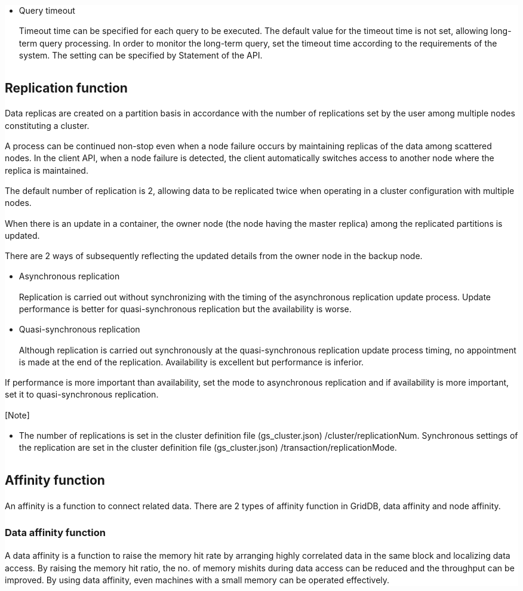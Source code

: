  - Query timeout

    Timeout time can be specified for each query to be executed. The default value for the timeout time is not set, allowing long-term query processing. In order to monitor the long-term query, set the timeout time according to the requirements of the system. The setting can be specified by Statement of the API.


## Replication function

Data replicas are created on a partition basis in accordance with the number of replications set by the user among multiple nodes constituting a cluster.

A process can be continued non-stop even when a node failure occurs by maintaining replicas of the data among scattered nodes. In the client API, when a node failure is detected, the client automatically switches access to another node where the replica is maintained.

The default number of replication is 2, allowing data to be replicated twice when operating in a cluster configuration with multiple nodes.

When there is an update in a container, the owner node (the node having the master replica) among the replicated partitions is updated.

There are 2 ways of subsequently reflecting the updated details from the owner node in the backup node.

  - Asynchronous replication

    Replication is carried out without synchronizing with the timing of the asynchronous replication update process. Update performance is better for quasi-synchronous replication but the availability is worse.

  - Quasi-synchronous replication

    Although replication is carried out synchronously at the quasi-synchronous replication update process timing, no appointment is made at the end of the replication. Availability is excellent but performance is inferior.

If performance is more important than availability, set the mode to asynchronous replication and if availability is more important, set it to quasi-synchronous replication.

[Note]
  - The number of replications is set in the cluster definition file (gs_cluster.json) /cluster/replicationNum. Synchronous settings of the replication are set in the cluster definition file (gs_cluster.json) /transaction/replicationMode.



## Affinity function

An affinity is a function to connect related data. There are 2 types of affinity function in GridDB, data affinity and node affinity.

### Data affinity function

A data affinity is a function to raise the memory hit rate by arranging highly correlated data in the same block and localizing data access. By raising the memory hit ratio, the no. of memory mishits during data access can be reduced and the throughput can be improved. By using data affinity, even machines with a small memory can be operated effectively.
